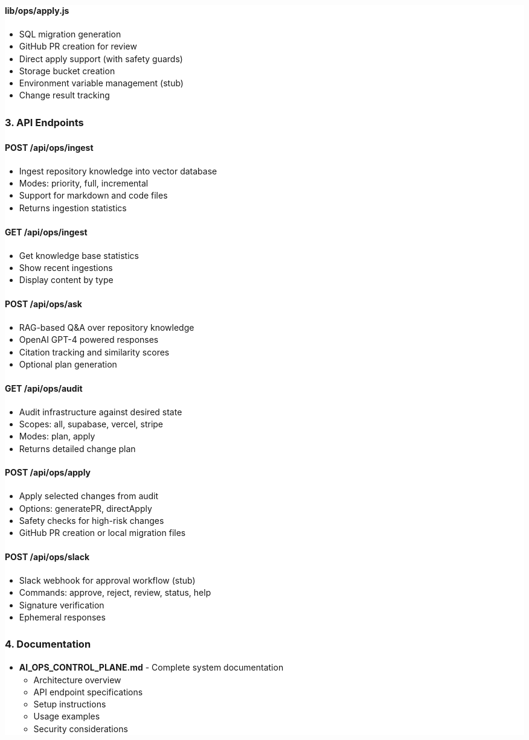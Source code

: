 #### lib/ops/apply.js
- SQL migration generation
- GitHub PR creation for review
- Direct apply support (with safety guards)
- Storage bucket creation
- Environment variable management (stub)
- Change result tracking

### 3. API Endpoints

#### POST /api/ops/ingest
- Ingest repository knowledge into vector database
- Modes: priority, full, incremental
- Support for markdown and code files
- Returns ingestion statistics

#### GET /api/ops/ingest
- Get knowledge base statistics
- Show recent ingestions
- Display content by type

#### POST /api/ops/ask
- RAG-based Q&A over repository knowledge
- OpenAI GPT-4 powered responses
- Citation tracking and similarity scores
- Optional plan generation

#### GET /api/ops/audit
- Audit infrastructure against desired state
- Scopes: all, supabase, vercel, stripe
- Modes: plan, apply
- Returns detailed change plan

#### POST /api/ops/apply
- Apply selected changes from audit
- Options: generatePR, directApply
- Safety checks for high-risk changes
- GitHub PR creation or local migration files

#### POST /api/ops/slack
- Slack webhook for approval workflow (stub)
- Commands: approve, reject, review, status, help
- Signature verification
- Ephemeral responses

### 4. Documentation

- **AI_OPS_CONTROL_PLANE.md** - Complete system documentation
  - Architecture overview
  - API endpoint specifications
  - Setup instructions
  - Usage examples
  - Security considerations
  